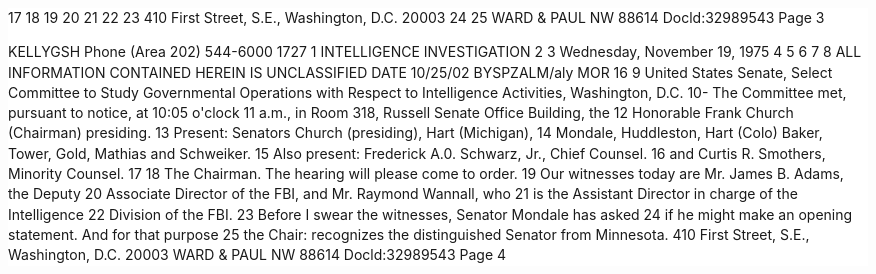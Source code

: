 17
18
19
20
21
22
23
410 First Street, S.E., Washington, D.C. 20003
24
25
WARD & PAUL
NW 88614 Docld:32989543 Page 3

KELLYGSH
Phone (Area 202) 544-6000
1727
1
INTELLIGENCE INVESTIGATION
2
3
Wednesday, November 19, 1975
4
5
6
7
8
ALL INFORMATION CONTAINED
HEREIN IS UNCLASSIFIED
DATE 10/25/02 BYSPZALM/aly
MOR 16
9
United States Senate,
Select Committee to Study Governmental
Operations with Respect to
Intelligence Activities,
Washington, D.C.
10- The Committee met, pursuant to notice, at 10:05 o'clock
11 a.m., in Room 318, Russell Senate Office Building, the
12 Honorable Frank Church (Chairman) presiding.
13 Present: Senators Church (presiding), Hart (Michigan),
14 Mondale, Huddleston, Hart (Colo) Baker, Tower, Gold, Mathias and Schweiker.
15 Also present: Frederick A.0. Schwarz, Jr., Chief Counsel.
16 and Curtis R. Smothers, Minority Counsel.
17
18
The Chairman. The hearing will please come to order.
19
Our witnesses today are Mr. James B. Adams, the Deputy
20
Associate Director of the FBI, and Mr. Raymond Wannall, who
21
is the Assistant Director in charge of the Intelligence
22
Division of the FBI.
23
Before I swear the witnesses, Senator Mondale has asked
24
if he might make an opening statement. And for that purpose
25
the Chair: recognizes the distinguished Senator from Minnesota.
410 First Street, S.E., Washington, D.C. 20003
WARD & PAUL
NW 88614 Docld:32989543 Page 4

